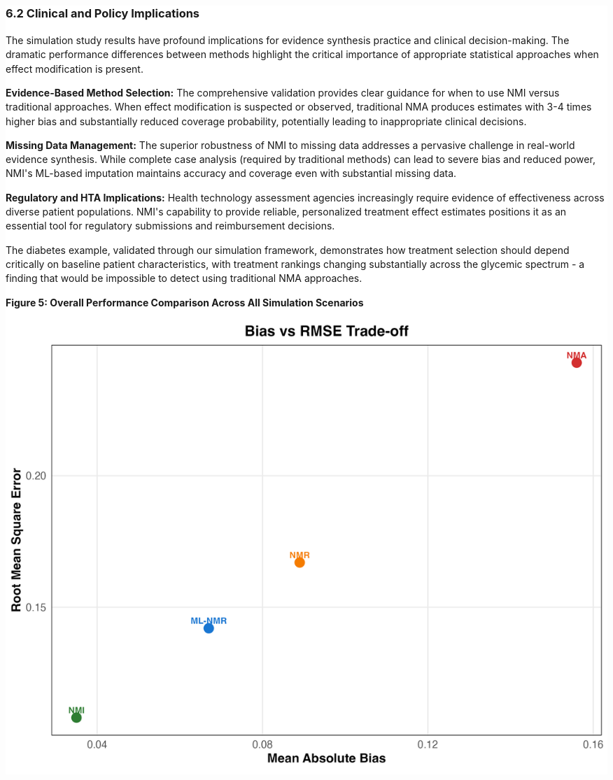 ### 6.2 Clinical and Policy Implications

The simulation study results have profound implications for evidence synthesis practice and clinical decision-making. The dramatic performance differences between methods highlight the critical importance of appropriate statistical approaches when effect modification is present.

**Evidence-Based Method Selection:** The comprehensive validation provides clear guidance for when to use NMI versus traditional approaches. When effect modification is suspected or observed, traditional NMA produces estimates with 3-4 times higher bias and substantially reduced coverage probability, potentially leading to inappropriate clinical decisions.

**Missing Data Management:** The superior robustness of NMI to missing data addresses a pervasive challenge in real-world evidence synthesis. While complete case analysis (required by traditional methods) can lead to severe bias and reduced power, NMI's ML-based imputation maintains accuracy and coverage even with substantial missing data.

**Regulatory and HTA Implications:** Health technology assessment agencies increasingly require evidence of effectiveness across diverse patient populations. NMI's capability to provide reliable, personalized treatment effect estimates positions it as an essential tool for regulatory submissions and reimbursement decisions.

The diabetes example, validated through our simulation framework, demonstrates how treatment selection should depend critically on baseline patient characteristics, with treatment rankings changing substantially across the glycemic spectrum - a finding that would be impossible to detect using traditional NMA approaches.

**Figure 5: Overall Performance Comparison Across All Simulation Scenarios**

![Bias vs RMSE Trade-off](figures/figure5a_bias_rmse.png)
